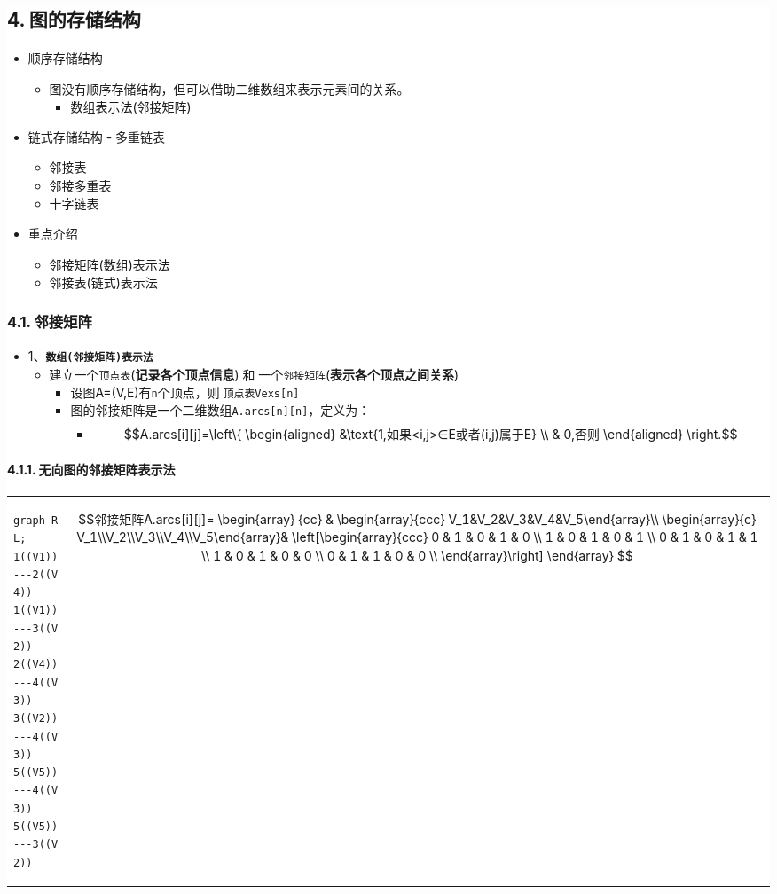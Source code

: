 
## 4. 图的存储结构

- 顺序存储结构
    - 图没有顺序存储结构，但可以借助二维数组来表示元素间的关系。
        - 数组表示法(邻接矩阵)
- 链式存储结构 - 多重链表
    - 邻接表
    - 邻接多重表
    - 十字链表
    

- 重点介绍
    - 邻接矩阵(数组)表示法
    - 邻接表(链式)表示法

### 4.1. 邻接矩阵

- 1、**`数组(邻接矩阵)表示法`**
    - 建立一个`顶点表`(**记录各个顶点信息**) 和 一个`邻接矩阵`(**表示各个顶点之间关系**)
        - 设图A=(V,E)有`n`个顶点，则 `顶点表Vexs[n]`
        - 图的邻接矩阵是一个二维数组`A.arcs[n][n]`，定义为：
            - $$A.arcs[i][j]=\left\{
            \begin{aligned}
            &\text{1,如果<i,j>∈E或者(i,j)属于E}  \\
            & 0,否则
            \end{aligned}
            \right.$$

#### 4.1.1. 无向图的邻接矩阵表示法


<table>

<tr>
<td>

```mermaid
graph RL;
1((V1))---2((V4))
1((V1))---3((V2))
2((V4))---4((V3))
3((V2))---4((V3))
5((V5))---4((V3))
5((V5))---3((V2))
```

</td>
<td>

$$邻接矩阵A.arcs[i][j]=
\begin{array} {cc}
& \begin{array}{ccc}  V_1&V_2&V_3&V_4&V_5\end{array}\\
\begin{array}{c} V_1\\V_2\\V_3\\V_4\\V_5\end{array}&
\left[\begin{array}{ccc}
		0 & 1 & 0 & 1 & 0 \\
		1 & 0 & 1 & 0 & 1 \\
		0 & 1 & 0 & 1 & 1 \\
		1 & 0 & 1 & 0 & 0 \\
		0 & 1 & 1 & 0 & 0 \\ \end{array}\right]
\end{array}
$$
